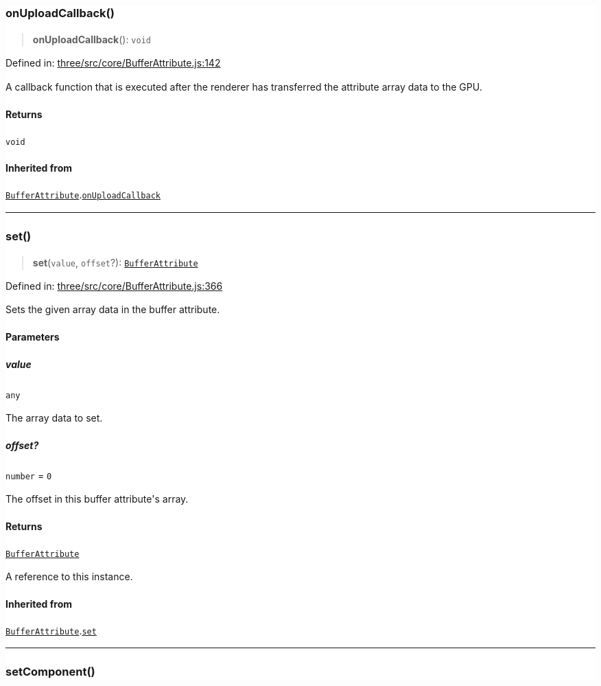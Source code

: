 ### onUploadCallback()

> **onUploadCallback**(): `void`

Defined in: [three/src/core/BufferAttribute.js:142](https://github.com/DefinitelyMaybe/three-i18n/blob/fa57b79433d1c349ffb23a78727299c8d4190136/three/src/core/BufferAttribute.js#L142)

A callback function that is executed after the renderer has transferred the attribute
array data to the GPU.

#### Returns

`void`

#### Inherited from

[`BufferAttribute`](/reference/three/classes/bufferattribute/).[`onUploadCallback`](/reference/three/classes/bufferattribute/#onuploadcallback)

***

### set()

> **set**(`value`, `offset`?): [`BufferAttribute`](/reference/three/classes/bufferattribute/)

Defined in: [three/src/core/BufferAttribute.js:366](https://github.com/DefinitelyMaybe/three-i18n/blob/fa57b79433d1c349ffb23a78727299c8d4190136/three/src/core/BufferAttribute.js#L366)

Sets the given array data in the buffer attribute.

#### Parameters

##### value

`any`

The array data to set.

##### offset?

`number` = `0`

The offset in this buffer attribute's array.

#### Returns

[`BufferAttribute`](/reference/three/classes/bufferattribute/)

A reference to this instance.

#### Inherited from

[`BufferAttribute`](/reference/three/classes/bufferattribute/).[`set`](/reference/three/classes/bufferattribute/#set)

***

### setComponent()

